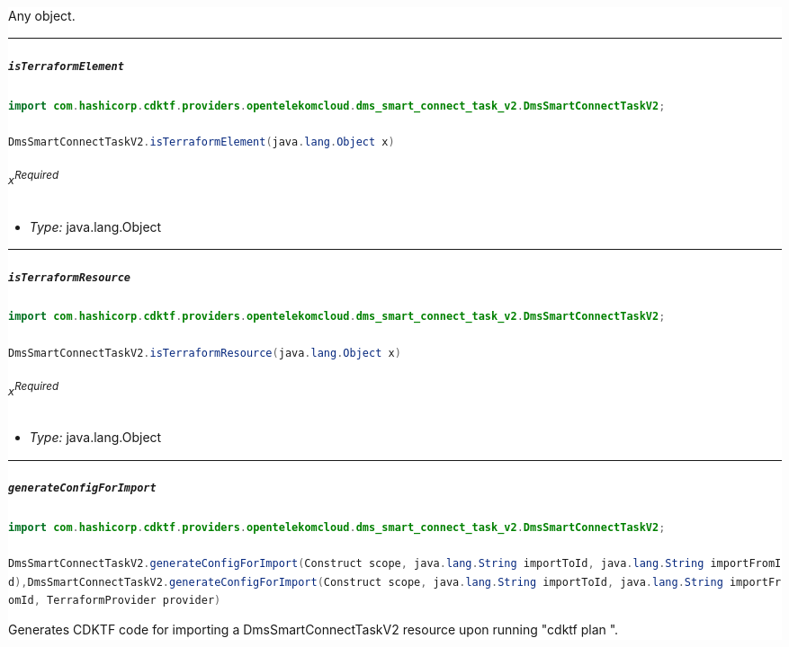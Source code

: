 Any object.

---

##### `isTerraformElement` <a name="isTerraformElement" id="@cdktf/provider-opentelekomcloud.dmsSmartConnectTaskV2.DmsSmartConnectTaskV2.isTerraformElement"></a>

```java
import com.hashicorp.cdktf.providers.opentelekomcloud.dms_smart_connect_task_v2.DmsSmartConnectTaskV2;

DmsSmartConnectTaskV2.isTerraformElement(java.lang.Object x)
```

###### `x`<sup>Required</sup> <a name="x" id="@cdktf/provider-opentelekomcloud.dmsSmartConnectTaskV2.DmsSmartConnectTaskV2.isTerraformElement.parameter.x"></a>

- *Type:* java.lang.Object

---

##### `isTerraformResource` <a name="isTerraformResource" id="@cdktf/provider-opentelekomcloud.dmsSmartConnectTaskV2.DmsSmartConnectTaskV2.isTerraformResource"></a>

```java
import com.hashicorp.cdktf.providers.opentelekomcloud.dms_smart_connect_task_v2.DmsSmartConnectTaskV2;

DmsSmartConnectTaskV2.isTerraformResource(java.lang.Object x)
```

###### `x`<sup>Required</sup> <a name="x" id="@cdktf/provider-opentelekomcloud.dmsSmartConnectTaskV2.DmsSmartConnectTaskV2.isTerraformResource.parameter.x"></a>

- *Type:* java.lang.Object

---

##### `generateConfigForImport` <a name="generateConfigForImport" id="@cdktf/provider-opentelekomcloud.dmsSmartConnectTaskV2.DmsSmartConnectTaskV2.generateConfigForImport"></a>

```java
import com.hashicorp.cdktf.providers.opentelekomcloud.dms_smart_connect_task_v2.DmsSmartConnectTaskV2;

DmsSmartConnectTaskV2.generateConfigForImport(Construct scope, java.lang.String importToId, java.lang.String importFromId),DmsSmartConnectTaskV2.generateConfigForImport(Construct scope, java.lang.String importToId, java.lang.String importFromId, TerraformProvider provider)
```

Generates CDKTF code for importing a DmsSmartConnectTaskV2 resource upon running "cdktf plan <stack-name>".
